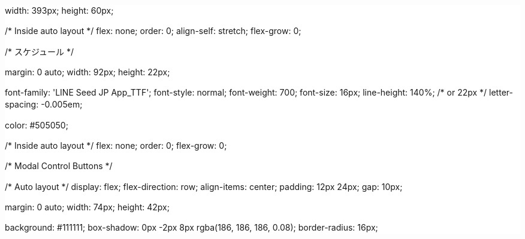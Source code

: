
width: 393px;
height: 60px;




/* Inside auto layout */
flex: none;
order: 0;
align-self: stretch;
flex-grow: 0;




/* スケジュール */


margin: 0 auto;
width: 92px;
height: 22px;


font-family: 'LINE Seed JP App_TTF';
font-style: normal;
font-weight: 700;
font-size: 16px;
line-height: 140%;
/* or 22px */
letter-spacing: -0.005em;


color: #505050;




/* Inside auto layout */
flex: none;
order: 0;
flex-grow: 0;




/* Modal Control Buttons */


/* Auto layout */
display: flex;
flex-direction: row;
align-items: center;
padding: 12px 24px;
gap: 10px;


margin: 0 auto;
width: 74px;
height: 42px;


background: #111111;
box-shadow: 0px -2px 8px rgba(186, 186, 186, 0.08);
border-radius: 16px;
